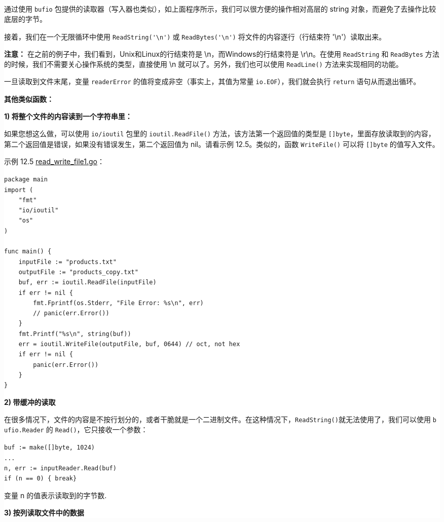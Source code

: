 通过使用 `bufio` 包提供的读取器（写入器也类似），如上面程序所示，我们可以很方便的操作相对高层的 string 对象，而避免了去操作比较底层的字节。

接着，我们在一个无限循环中使用 `ReadString('\n')` 或 `ReadBytes('\n')` 将文件的内容逐行（行结束符 '\n'）读取出来。

**注意：** 在之前的例子中，我们看到，Unix和Linux的行结束符是 \n，而Windows的行结束符是 \r\n。在使用 `ReadString` 和 `ReadBytes` 方法的时候，我们不需要关心操作系统的类型，直接使用 \n 就可以了。另外，我们也可以使用 `ReadLine()` 方法来实现相同的功能。

一旦读取到文件末尾，变量 `readerError` 的值将变成非空（事实上，其值为常量 `io.EOF`），我们就会执行 `return` 语句从而退出循环。

**其他类似函数：**

**1) 将整个文件的内容读到一个字符串里：**

如果您想这么做，可以使用 `io/ioutil` 包里的 `ioutil.ReadFile()` 方法，该方法第一个返回值的类型是 `[]byte`，里面存放读取到的内容，第二个返回值是错误，如果没有错误发生，第二个返回值为 nil。请看示例 12.5。类似的，函数 `WriteFile()` 可以将 `[]byte` 的值写入文件。

示例 12.5 [read_write_file1.go](https://github.com/unknwon/the-way-to-go_ZH_CN/blob/master/eBook/examples/chapter_12/read_write_file1.go)：

```
package main
import (
    "fmt"
    "io/ioutil"
    "os"
)

func main() {
    inputFile := "products.txt"
    outputFile := "products_copy.txt"
    buf, err := ioutil.ReadFile(inputFile)
    if err != nil {
        fmt.Fprintf(os.Stderr, "File Error: %s\n", err)
        // panic(err.Error())
    }
    fmt.Printf("%s\n", string(buf))
    err = ioutil.WriteFile(outputFile, buf, 0644) // oct, not hex
    if err != nil {
        panic(err.Error())
    }
}
```

**2) 带缓冲的读取**

在很多情况下，文件的内容是不按行划分的，或者干脆就是一个二进制文件。在这种情况下，`ReadString()`就无法使用了，我们可以使用 `bufio.Reader` 的 `Read()`，它只接收一个参数：

```
buf := make([]byte, 1024)
...
n, err := inputReader.Read(buf)
if (n == 0) { break}
```

变量 n 的值表示读取到的字节数.

**3) 按列读取文件中的数据**
